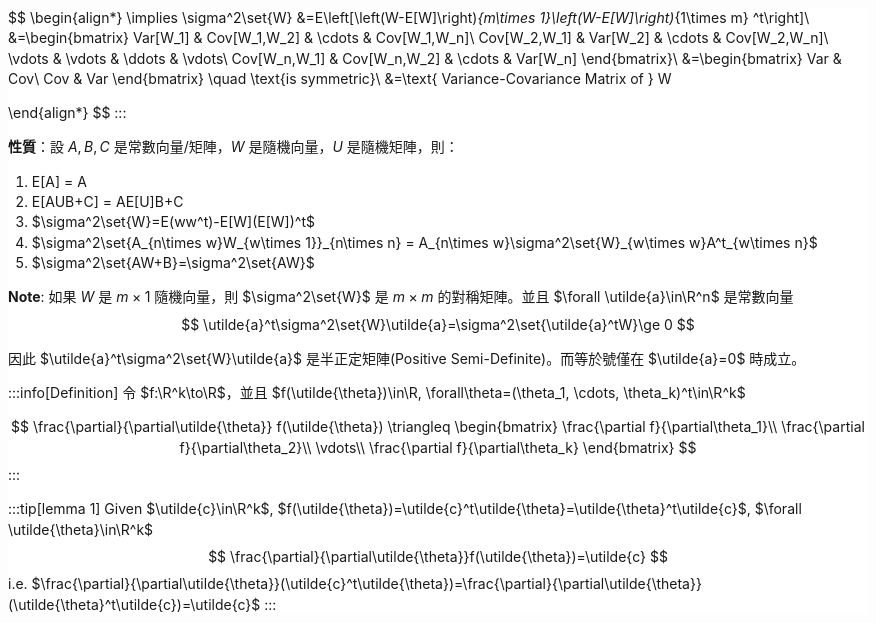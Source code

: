 $$
\begin{align*}
    \implies \sigma^2\set{W} &=E\left[\left(W-E[W]\right)_{m\times 1}\left(W-E[W]\right)_{1\times m} ^t\right]\\
    &=\begin{bmatrix}
        Var[W_1] & Cov[W_1,W_2] & \cdots & Cov[W_1,W_n]\\
        Cov[W_2,W_1] & Var[W_2] & \cdots & Cov[W_2,W_n]\\
        \vdots & \vdots & \ddots & \vdots\\
        Cov[W_n,W_1] & Cov[W_n,W_2] & \cdots & Var[W_n]
    \end{bmatrix}\\
    &=\begin{bmatrix}
        Var & Cov\\
        Cov & Var
    \end{bmatrix} \quad \text{is symmetric}\\
    &=\text{ Variance-Covariance Matrix of } W

\end{align*}
$$
:::

**性質**：設 $A, B, C$ 是常數向量/矩陣，$W$ 是隨機向量，$U$ 是隨機矩陣，則：
1. E[A] = A
2. E[AUB+C] = AE[U]B+C
3. $\sigma^2\set{W}=E(ww^t)-E[W](E[W])^t$
4. $\sigma^2\set{A_{n\times w}W_{w\times 1}}_{n\times n} = A_{n\times w}\sigma^2\set{W}_{w\times w}A^t_{w\times n}$
5. $\sigma^2\set{AW+B}=\sigma^2\set{AW}$

**Note**: 如果 $W$ 是 $m\times 1$ 隨機向量，則 $\sigma^2\set{W}$ 是 $m\times m$ 的對稱矩陣。並且 $\forall \utilde{a}\in\R^n$ 是常數向量
$$
\utilde{a}^t\sigma^2\set{W}\utilde{a}=\sigma^2\set{\utilde{a}^tW}\ge 0
$$

因此 $\utilde{a}^t\sigma^2\set{W}\utilde{a}$ 是半正定矩陣(Positive Semi-Definite)。而等於號僅在 $\utilde{a}=0$ 時成立。

:::info[Definition]
令 $f:\R^k\to\R$，並且 $f(\utilde{\theta})\in\R, \forall\theta=(\theta_1, \cdots, \theta_k)^t\in\R^k$

$$
\frac{\partial}{\partial\utilde{\theta}} f(\utilde{\theta}) \triangleq \begin{bmatrix}
    \frac{\partial f}{\partial\theta_1}\\
    \frac{\partial f}{\partial\theta_2}\\
    \vdots\\
    \frac{\partial f}{\partial\theta_k}
\end{bmatrix}
$$
:::

:::tip[lemma 1]
Given $\utilde{c}\in\R^k$, $f(\utilde{\theta})=\utilde{c}^t\utilde{\theta}=\utilde{\theta}^t\utilde{c}$, $\forall \utilde{\theta}\in\R^k$
$$
\frac{\partial}{\partial\utilde{\theta}}f(\utilde{\theta})=\utilde{c}
$$
i.e. $\frac{\partial}{\partial\utilde{\theta}}(\utilde{c}^t\utilde{\theta})=\frac{\partial}{\partial\utilde{\theta}}(\utilde{\theta}^t\utilde{c})=\utilde{c}$
:::
